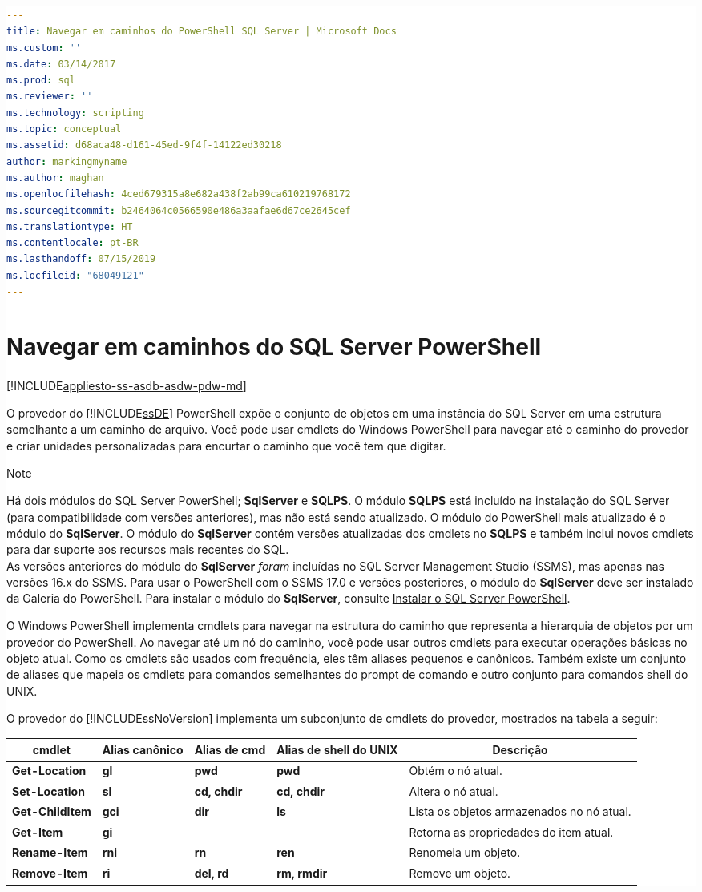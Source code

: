 ```yaml
---
title: Navegar em caminhos do PowerShell SQL Server | Microsoft Docs
ms.custom: ''
ms.date: 03/14/2017
ms.prod: sql
ms.reviewer: ''
ms.technology: scripting
ms.topic: conceptual
ms.assetid: d68aca48-d161-45ed-9f4f-14122ed30218
author: markingmyname
ms.author: maghan
ms.openlocfilehash: 4ced679315a8e682a438f2ab99ca610219768172
ms.sourcegitcommit: b2464064c0566590e486a3aafae6d67ce2645cef
ms.translationtype: HT
ms.contentlocale: pt-BR
ms.lasthandoff: 07/15/2019
ms.locfileid: "68049121"
---
```

# <a name="navigate-sql-server-powershell-paths"></a>Navegar em caminhos do SQL Server PowerShell
[!INCLUDE[appliesto-ss-asdb-asdw-pdw-md](../includes/appliesto-ss-asdb-asdw-pdw-md.md)]

O provedor do [!INCLUDE[ssDE](../includes/ssde-md.md)] PowerShell expõe o conjunto de objetos em uma instância do SQL Server em uma estrutura semelhante a um caminho de arquivo. Você pode usar cmdlets do Windows PowerShell para navegar até o caminho do provedor e criar unidades personalizadas para encurtar o caminho que você tem que digitar.  

> [!NOTE]
> Há dois módulos do SQL Server PowerShell; **SqlServer** e **SQLPS**. O módulo **SQLPS** está incluído na instalação do SQL Server (para compatibilidade com versões anteriores), mas não está sendo atualizado. O módulo do PowerShell mais atualizado é o módulo do **SqlServer**. O módulo do **SqlServer** contém versões atualizadas dos cmdlets no **SQLPS** e também inclui novos cmdlets para dar suporte aos recursos mais recentes do SQL.  
> As versões anteriores do módulo do **SqlServer** *foram* incluídas no SQL Server Management Studio (SSMS), mas apenas nas versões 16.x do SSMS. Para usar o PowerShell com o SSMS 17.0 e versões posteriores, o módulo do **SqlServer** deve ser instalado da Galeria do PowerShell.
> Para instalar o módulo do **SqlServer**, consulte [Instalar o SQL Server PowerShell](download-sql-server-ps-module.md).
  
O Windows PowerShell implementa cmdlets para navegar na estrutura do caminho que representa a hierarquia de objetos por um provedor do PowerShell. Ao navegar até um nó do caminho, você pode usar outros cmdlets para executar operações básicas no objeto atual. Como os cmdlets são usados com frequência, eles têm aliases pequenos e canônicos. Também existe um conjunto de aliases que mapeia os cmdlets para comandos semelhantes do prompt de comando e outro conjunto para comandos shell do UNIX.  
  
 O provedor do [!INCLUDE[ssNoVersion](../includes/ssnoversion-md.md)] implementa um subconjunto de cmdlets do provedor, mostrados na tabela a seguir:  
  
|cmdlet|Alias canônico|Alias de cmd|Alias de shell do UNIX|Descrição|  
|------------|---------------------|---------------|----------------------|-----------------|  
|**Get-Location**|**gl**|**pwd**|**pwd**|Obtém o nó atual.|  
|**Set-Location**|**sl**|**cd, chdir**|**cd, chdir**|Altera o nó atual.|  
|**Get-ChildItem**|**gci**|**dir**|**ls**|Lista os objetos armazenados no nó atual.|  
|**Get-Item**|**gi**|||Retorna as propriedades do item atual.|  
|**Rename-Item**|**rni**|**rn**|**ren**|Renomeia um objeto.|  
|**Remove-Item**|**ri**|**del, rd**|**rm, rmdir**|Remove um objeto.|  
  